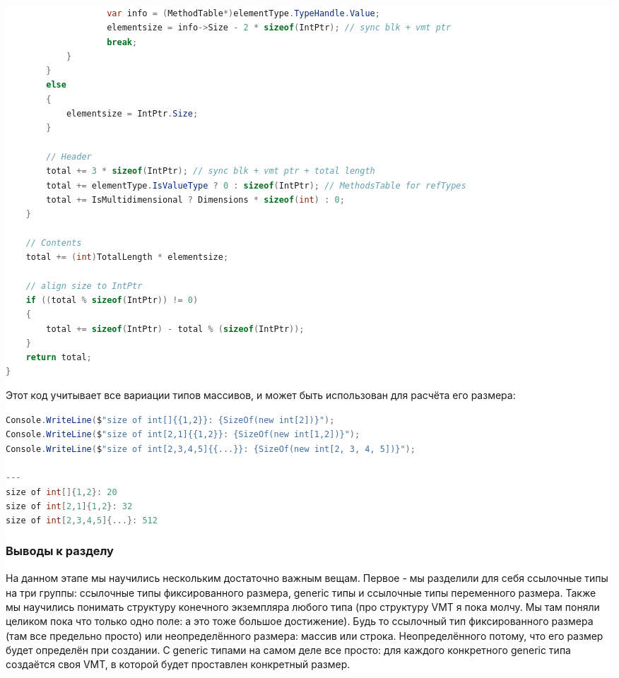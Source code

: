 ```csharp
                    var info = (MethodTable*)elementType.TypeHandle.Value;
                    elementsize = info->Size - 2 * sizeof(IntPtr); // sync blk + vmt ptr
                    break;
            }
        }
        else
        {
            elementsize = IntPtr.Size;
        }

        // Header
        total += 3 * sizeof(IntPtr); // sync blk + vmt ptr + total length
        total += elementType.IsValueType ? 0 : sizeof(IntPtr); // MethodsTable for refTypes
        total += IsMultidimensional ? Dimensions * sizeof(int) : 0;
    }

    // Contents
    total += (int)TotalLength * elementsize;

    // align size to IntPtr
    if ((total % sizeof(IntPtr)) != 0)
    {
        total += sizeof(IntPtr) - total % (sizeof(IntPtr));
    }
    return total;
}
```

Этот код учитывает все вариации типов массивов, и может быть использован для расчёта его размера:

```csharp
Console.WriteLine($"size of int[]{{1,2}}: {SizeOf(new int[2])}");
Console.WriteLine($"size of int[2,1]{{1,2}}: {SizeOf(new int[1,2])}");
Console.WriteLine($"size of int[2,3,4,5]{{...}}: {SizeOf(new int[2, 3, 4, 5])}");

---
size of int[]{1,2}: 20
size of int[2,1]{1,2}: 32
size of int[2,3,4,5]{...}: 512
```

### Выводы к разделу

На данном этапе мы научились нескольким достаточно важным вещам. Первое - мы разделили для себя ссылочные типы на три группы: ссылочные типы фиксированного размера, generic типы и ссылочные типы переменного размера. Также мы научились понимать структуру конечного экземпляра любого типа (про структуру VMT я пока молчу. Мы там поняли целиком пока что только одно поле: а это тоже большое достижение). Будь то ссылочный тип фиксированного размера (там все предельно просто) или неопределённого размера: массив или строка. Неопределённого потому, что его размер будет определён при создании. С generic типами на самом деле все просто: для каждого конкретного generic типа создаётся своя VMT, в которой будет проставлен конкретный размер.
